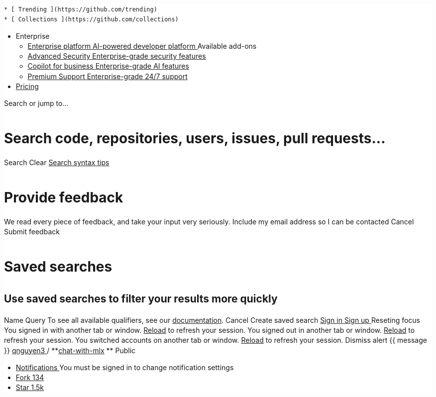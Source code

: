     * [ Trending ](https://github.com/trending)
    * [ Collections ](https://github.com/collections)
  * Enterprise 
    * [ Enterprise platform AI-powered developer platform  ](https://github.com/enterprise)
Available add-ons
    * [ Advanced Security Enterprise-grade security features  ](https://github.com/enterprise/advanced-security)
    * [ Copilot for business Enterprise-grade AI features  ](https://github.com/features/copilot/copilot-business)
    * [ Premium Support Enterprise-grade 24/7 support  ](https://github.com/premium-support)
  * [Pricing](https://github.com/pricing)


Search or jump to...
# Search code, repositories, users, issues, pull requests...
Search 
Clear
[Search syntax tips](https://docs.github.com/search-github/github-code-search/understanding-github-code-search-syntax)
#  Provide feedback 
We read every piece of feedback, and take your input very seriously.
Include my email address so I can be contacted
Cancel  Submit feedback 
#  Saved searches 
## Use saved searches to filter your results more quickly
Name
Query
To see all available qualifiers, see our [documentation](https://docs.github.com/search-github/github-code-search/understanding-github-code-search-syntax). 
Cancel  Create saved search 
[ Sign in ](https://github.com/login?return_to=https%3A%2F%2Fgithub.com%2Fqnguyen3%2Fchat-with-mlx)
[ Sign up ](https://github.com/signup?ref_cta=Sign+up&ref_loc=header+logged+out&ref_page=%2F%3Cuser-name%3E%2F%3Crepo-name%3E&source=header-repo&source_repo=qnguyen3%2Fchat-with-mlx) Reseting focus
You signed in with another tab or window. [Reload](https://github.com/qnguyen3/chat-with-mlx) to refresh your session. You signed out in another tab or window. [Reload](https://github.com/qnguyen3/chat-with-mlx) to refresh your session. You switched accounts on another tab or window. [Reload](https://github.com/qnguyen3/chat-with-mlx) to refresh your session. Dismiss alert
{{ message }}
[ qnguyen3 ](https://github.com/qnguyen3) / **[chat-with-mlx](https://github.com/qnguyen3/chat-with-mlx) ** Public
  * [ Notifications ](https://github.com/login?return_to=%2Fqnguyen3%2Fchat-with-mlx) You must be signed in to change notification settings
  * [ Fork 134 ](https://github.com/login?return_to=%2Fqnguyen3%2Fchat-with-mlx)
  * [ Star  1.5k ](https://github.com/login?return_to=%2Fqnguyen3%2Fchat-with-mlx)
